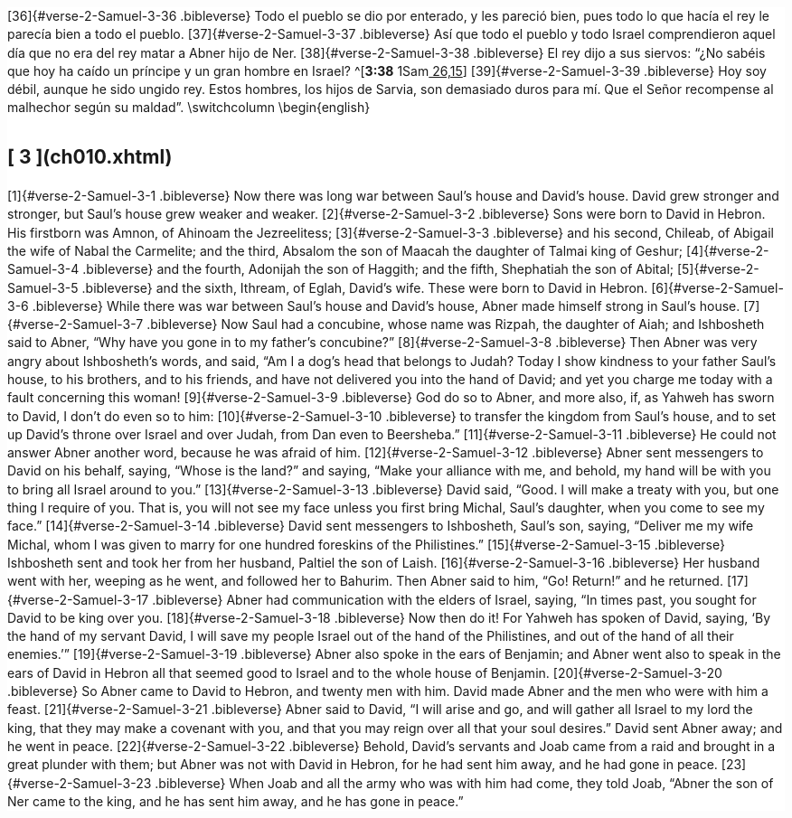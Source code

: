 [36]{#verse-2-Samuel-3-36 .bibleverse} Todo el pueblo se dio por enterado, y les pareció bien, pues todo lo que hacía el rey le parecía bien a todo el pueblo. [37]{#verse-2-Samuel-3-37 .bibleverse} Así que todo el pueblo y todo Israel comprendieron aquel día que no era del rey matar a Abner hijo de Ner. [38]{#verse-2-Samuel-3-38 .bibleverse} El rey dijo a sus siervos: “¿No sabéis que hoy ha caído un príncipe y un gran hombre en Israel? ^[**3:38** 1Sam[ 26,15](ch046.xhtml#verse-1-Corintios-26-15)] [39]{#verse-2-Samuel-3-39 .bibleverse} Hoy soy débil, aunque he sido ungido rey. Estos hombres, los hijos de Sarvia, son demasiado duros para mí. Que el Señor recompense al malhechor según su maldad”.
\switchcolumn
\begin{english}

<h2 class="chaptertitle">[&nbsp;3&nbsp;](ch010.xhtml)<span><span id="chapter-2-Samuel-3"></span></span></h2>

[1]{#verse-2-Samuel-3-1 .bibleverse} Now there was long war between Saul’s house and David’s house. David grew stronger and stronger, but Saul’s house grew weaker and weaker. [2]{#verse-2-Samuel-3-2 .bibleverse} Sons were born to David in Hebron. His firstborn was Amnon, of Ahinoam the Jezreelitess; [3]{#verse-2-Samuel-3-3 .bibleverse} and his second, Chileab, of Abigail the wife of Nabal the Carmelite; and the third, Absalom the son of Maacah the daughter of Talmai king of Geshur; [4]{#verse-2-Samuel-3-4 .bibleverse} and the fourth, Adonijah the son of Haggith; and the fifth, Shephatiah the son of Abital; [5]{#verse-2-Samuel-3-5 .bibleverse} and the sixth, Ithream, of Eglah, David’s wife. These were born to David in Hebron. 
[6]{#verse-2-Samuel-3-6 .bibleverse} While there was war between Saul’s house and David’s house, Abner made himself strong in Saul’s house. [7]{#verse-2-Samuel-3-7 .bibleverse} Now Saul had a concubine, whose name was Rizpah, the daughter of Aiah; and Ishbosheth said to Abner, “Why have you gone in to my father’s concubine?” 
[8]{#verse-2-Samuel-3-8 .bibleverse} Then Abner was very angry about Ishbosheth’s words, and said, “Am I a dog’s head that belongs to Judah? Today I show kindness to your father Saul’s house, to his brothers, and to his friends, and have not delivered you into the hand of David; and yet you charge me today with a fault concerning this woman! [9]{#verse-2-Samuel-3-9 .bibleverse} God do so to Abner, and more also, if, as Yahweh has sworn to David, I don’t do even so to him: [10]{#verse-2-Samuel-3-10 .bibleverse} to transfer the kingdom from Saul’s house, and to set up David’s throne over Israel and over Judah, from Dan even to Beersheba.” 
[11]{#verse-2-Samuel-3-11 .bibleverse} He could not answer Abner another word, because he was afraid of him. 
[12]{#verse-2-Samuel-3-12 .bibleverse} Abner sent messengers to David on his behalf, saying, “Whose is the land?” and saying, “Make your alliance with me, and behold, my hand will be with you to bring all Israel around to you.” 
[13]{#verse-2-Samuel-3-13 .bibleverse} David said, “Good. I will make a treaty with you, but one thing I require of you. That is, you will not see my face unless you first bring Michal, Saul’s daughter, when you come to see my face.” [14]{#verse-2-Samuel-3-14 .bibleverse} David sent messengers to Ishbosheth, Saul’s son, saying, “Deliver me my wife Michal, whom I was given to marry for one hundred foreskins of the Philistines.” 
[15]{#verse-2-Samuel-3-15 .bibleverse} Ishbosheth sent and took her from her husband, Paltiel the son of Laish. [16]{#verse-2-Samuel-3-16 .bibleverse} Her husband went with her, weeping as he went, and followed her to Bahurim. Then Abner said to him, “Go! Return!” and he returned. 
[17]{#verse-2-Samuel-3-17 .bibleverse} Abner had communication with the elders of Israel, saying, “In times past, you sought for David to be king over you. [18]{#verse-2-Samuel-3-18 .bibleverse} Now then do it! For Yahweh has spoken of David, saying, ‘By the hand of my servant David, I will save my people Israel out of the hand of the Philistines, and out of the hand of all their enemies.’” 
[19]{#verse-2-Samuel-3-19 .bibleverse} Abner also spoke in the ears of Benjamin; and Abner went also to speak in the ears of David in Hebron all that seemed good to Israel and to the whole house of Benjamin. [20]{#verse-2-Samuel-3-20 .bibleverse} So Abner came to David to Hebron, and twenty men with him. David made Abner and the men who were with him a feast. [21]{#verse-2-Samuel-3-21 .bibleverse} Abner said to David, “I will arise and go, and will gather all Israel to my lord the king, that they may make a covenant with you, and that you may reign over all that your soul desires.” David sent Abner away; and he went in peace. 
[22]{#verse-2-Samuel-3-22 .bibleverse} Behold, David’s servants and Joab came from a raid and brought in a great plunder with them; but Abner was not with David in Hebron, for he had sent him away, and he had gone in peace. [23]{#verse-2-Samuel-3-23 .bibleverse} When Joab and all the army who was with him had come, they told Joab, “Abner the son of Ner came to the king, and he has sent him away, and he has gone in peace.” 